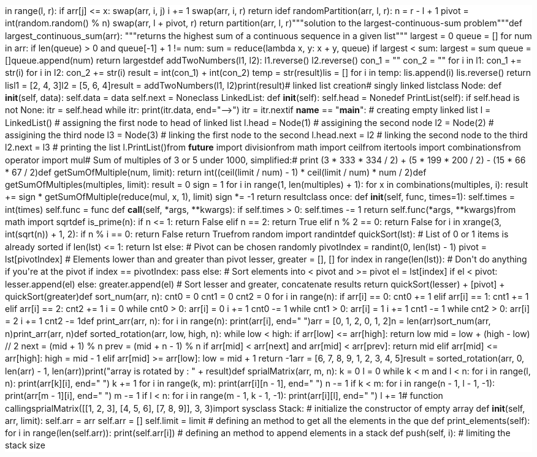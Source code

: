 in range(l, r):        if arr[j] <= x:            swap(arr, i, j)            i += 1    swap(arr, i, r)    return i​​def randomPartition(arr, l, r):    n = r - l + 1    pivot = int(random.random() % n)    swap(arr, l + pivot, r)    return partition(arr, l, r)​"""solution to the largest-continuous-sum problem"""​​def largest_continuous_sum(arr):    """returns the highest sum of a continuous sequence in a given list"""​    largest = 0    queue = []    for num in arr:        if len(queue) > 0 and queue[-1] + 1 != num:            sum = reduce(lambda x, y: x + y, queue)            if largest < sum:                largest = sum            queue = []​        queue.append(num)​    return largest​def addTwoNumbers(l1, l2):    l1.reverse()    l2.reverse()    con_1 = ""    con_2 = ""    for i in l1:        con_1 += str(i)    for i in l2:        con_2 += str(i)​    result = int(con_1) + int(con_2)​    temp = str(result)​    lis = []    for i in temp:        lis.append(i)​    lis.reverse()    return lis​​l1 = [2, 4, 3]l2 = [5, 6, 4]result = addTwoNumbers(l1, l2)print(result)​# linked list creation# singly linked list​​class Node:    def __init__(self, data):        self.data = data        self.next = None​​class LinkedList:    def __init__(self):        self.head = None​    def PrintList(self):        if self.head is not None:            itr = self.head            while itr:                print(itr.data, end="-->")                itr = itr.next​​if __name__ == "__main__":    # creating empty linked list    l = LinkedList()    # assigning the first node to head of linked list    l.head = Node(1)    # assigining the second node    l2 = Node(2)    # assigining the third node    l3 = Node(3)​    # linking the first node to the second    l.head.next = l2    # linking the second node to the third    l2.next = l3​    # printing the list    l.PrintList()​from __future__ import divisionfrom math import ceilfrom itertools import combinationsfrom operator import mul​# Sum of multiples of 3 or 5 under 1000, simplified:# print (3 * 333 * 334 / 2) + (5 * 199 * 200 / 2) - (15 * 66 * 67 / 2)​​def getSumOfMultiple(num, limit):    return int((ceil(limit / num) - 1) * ceil(limit / num) * num / 2)​​def getSumOfMultiples(multiples, limit):    result = 0    sign = 1    for i in range(1, len(multiples) + 1):        for x in combinations(multiples, i):            result += sign * getSumOfMultiple(reduce(mul, x, 1), limit)        sign *= -1    return result​class once:    def __init__(self, func, times=1):        self.times = int(times)        self.func = func​    def __call__(self, *args, **kwargs):        if self.times > 0:            self.times -= 1            return self.func(*args, **kwargs)​from math import sqrt​​def is_prime(n):    if n <= 1:        return False    elif n == 2:        return True    elif n % 2 == 0:        return False    for i in xrange(3, int(sqrt(n)) + 1, 2):        if n % i == 0:            return False    return True​from random import randint​​def quickSort(lst):    # List of 0 or 1 items is already sorted    if len(lst) <= 1:        return lst    else:        # Pivot can be chosen randomly        pivotIndex = randint(0, len(lst) - 1)        pivot = lst[pivotIndex]        # Elements lower than and greater than pivot        lesser, greater = [], []​        for index in range(len(lst)):            # Don't do anything if you're at the pivot            if index == pivotIndex:                pass            else:                # Sort elements into < pivot and >= pivot                el = lst[index]                if el < pivot:                    lesser.append(el)                else:                    greater.append(el)​        # Sort lesser and greater, concatenate results        return quickSort(lesser) + [pivot] + quickSort(greater)​def sort_num(arr, n):    cnt0 = 0    cnt1 = 0    cnt2 = 0    for i in range(n):        if arr[i] == 0:            cnt0 += 1        elif arr[i] == 1:            cnt1 += 1        elif arr[i] == 2:            cnt2 += 1​    i = 0​    while cnt0 > 0:        arr[i] = 0        i += 1        cnt0 -= 1    while cnt1 > 0:        arr[i] = 1        i += 1        cnt1 -= 1    while cnt2 > 0:        arr[i] = 2        i += 1        cnt2 -= 1​​def print_arr(arr, n):    for i in range(n):        print(arr[i], end=" ")​​arr = [0, 1, 2, 0, 1, 2]n = len(arr)sort_num(arr, n)print_arr(arr, n)​def sorted_rotation(arr, low, high, n):    while low < high:        if arr[low] <= arr[high]:            return low        mid = low + (high - low) // 2        next = (mid + 1) % n        prev = (mid + n - 1) % n        if arr[mid] < arr[next] and arr[mid] < arr[prev]:            return mid        elif arr[mid] <= arr[high]:            high = mid - 1        elif arr[mid] >= arr[low]:            low = mid + 1    return -1​​arr = [6, 7, 8, 9, 1, 2, 3, 4, 5]​result = sorted_rotation(arr, 0, len(arr) - 1, len(arr))​print("array is rotated by : " + result)​def sprialMatrix(arr, m, n):    k = 0    l = 0    while k < m and l < n:​        for i in range(l, n):            print(arr[k][i], end=" ")        k += 1​        for i in range(k, m):            print(arr[i][n - 1], end=" ")        n -= 1​        if k < m:            for i in range(n - 1, l - 1, -1):                print(arr[m - 1][i], end=" ")            m -= 1        if l < n:            for i in range(m - 1, k - 1, -1):                print(arr[i][l], end=" ")            l += 1​​# function callingsprialMatrix([[1, 2, 3], [4, 5, 6], [7, 8, 9]], 3, 3)​import sys​​class Stack:    # initialize the constructor of empty array    def __init__(self, arr, limit):        self.arr = arr        self.arr = []        self.limit = limit​    # defining an method to get all the elements in the que    def print_elements(self):        for i in range(len(self.arr)):            print(self.arr[i])​    # defining an method to append elements in a stack    def push(self, i):        # limiting the stack size